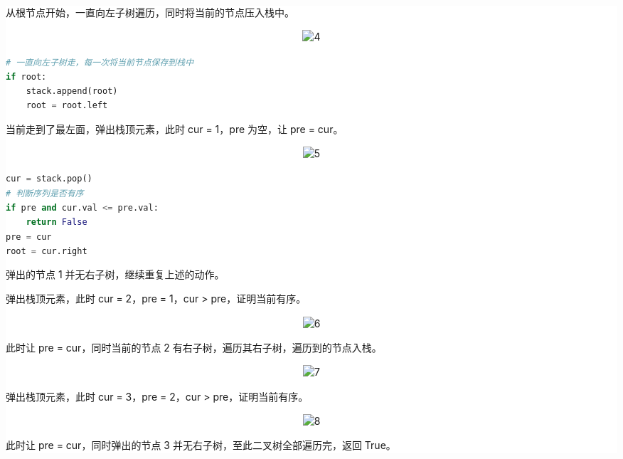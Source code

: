 从根节点开始，一直向左子树遍历，同时将当前的节点压入栈中。

<div align=center>

![4](https://cdn.codegoudan.com/img/4.png)

</div>

```Python
# 一直向左子树走，每一次将当前节点保存到栈中
if root:
    stack.append(root)
    root = root.left
```

当前走到了最左面，弹出栈顶元素，此时 cur = 1，pre 为空，让 pre = cur。

<div align=center>

![5](https://cdn.codegoudan.com/img/5.png)

</div>

```Python
cur = stack.pop()
# 判断序列是否有序
if pre and cur.val <= pre.val:
    return False
pre = cur
root = cur.right
```

弹出的节点 1 并无右子树，继续重复上述的动作。

弹出栈顶元素，此时 cur = 2，pre = 1，cur > pre，证明当前有序。

<div align=center>

![6](https://cdn.codegoudan.com/img/6.png)

</div>

此时让 pre = cur，同时当前的节点 2 有右子树，遍历其右子树，遍历到的节点入栈。

<div align=center>

![7](https://cdn.codegoudan.com/img/7.png)

</div>

弹出栈顶元素，此时 cur = 3，pre = 2，cur > pre，证明当前有序。

<div align=center>

![8](https://cdn.codegoudan.com/img/8.png)

</div>

此时让 pre = cur，同时弹出的节点 3 并无右子树，至此二叉树全部遍历完，返回 True。
